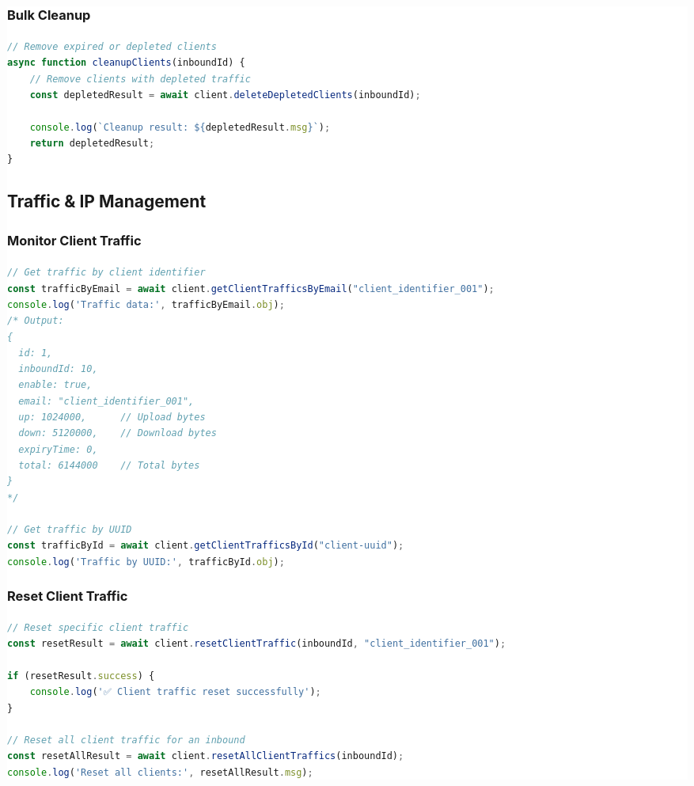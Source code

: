 ### Bulk Cleanup
```javascript
// Remove expired or depleted clients
async function cleanupClients(inboundId) {
    // Remove clients with depleted traffic
    const depletedResult = await client.deleteDepletedClients(inboundId);
    
    console.log(`Cleanup result: ${depletedResult.msg}`);
    return depletedResult;
}
```

## Traffic & IP Management

### Monitor Client Traffic
```javascript
// Get traffic by client identifier
const trafficByEmail = await client.getClientTrafficsByEmail("client_identifier_001");
console.log('Traffic data:', trafficByEmail.obj);
/* Output:
{
  id: 1,
  inboundId: 10,
  enable: true,
  email: "client_identifier_001",
  up: 1024000,      // Upload bytes
  down: 5120000,    // Download bytes
  expiryTime: 0,
  total: 6144000    // Total bytes
}
*/

// Get traffic by UUID
const trafficById = await client.getClientTrafficsById("client-uuid");
console.log('Traffic by UUID:', trafficById.obj);
```

### Reset Client Traffic
```javascript
// Reset specific client traffic
const resetResult = await client.resetClientTraffic(inboundId, "client_identifier_001");

if (resetResult.success) {
    console.log('✅ Client traffic reset successfully');
}

// Reset all client traffic for an inbound
const resetAllResult = await client.resetAllClientTraffics(inboundId);
console.log('Reset all clients:', resetAllResult.msg);
```
